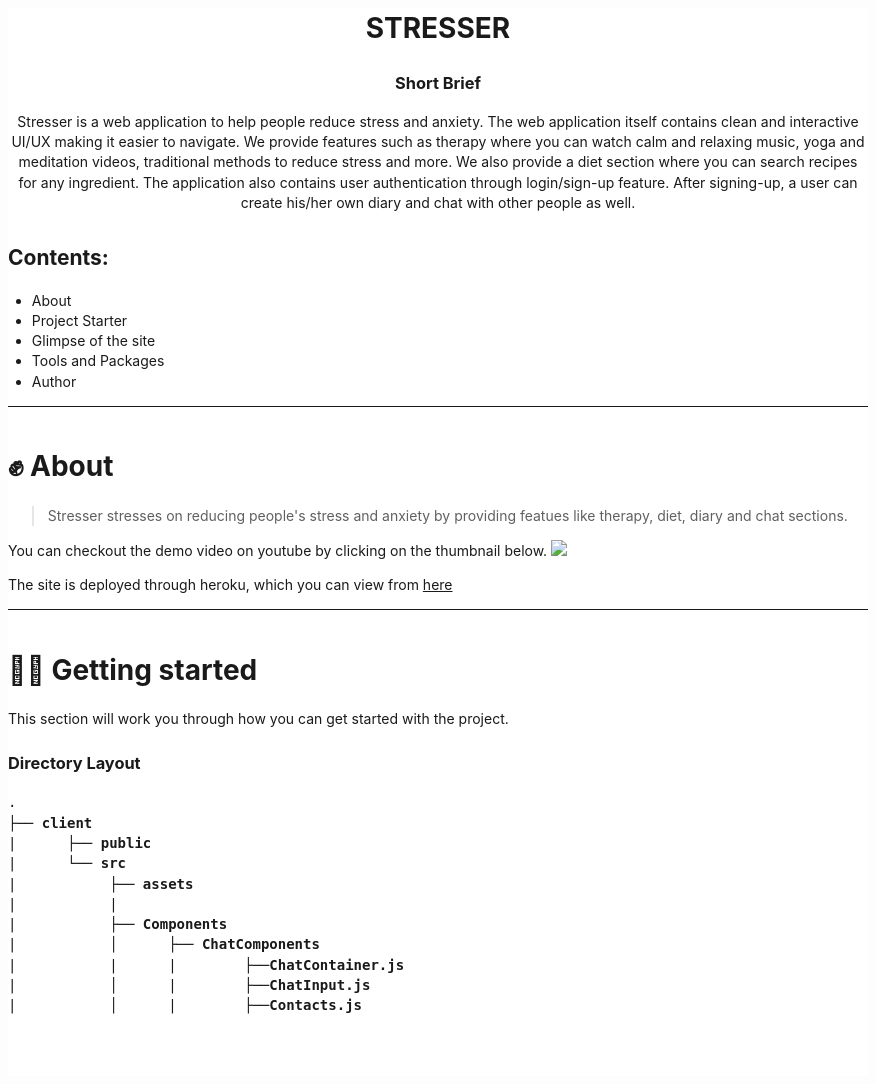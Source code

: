 <h1 align="center"> STRESSER </h1>


<h3 align="center"> Short Brief </h3>

<p align="center">
 Stresser is a web application to help people reduce stress and anxiety. The web application itself contains clean and interactive UI/UX making it easier to navigate. We provide features such as therapy where you can watch calm and relaxing music, yoga and meditation videos, traditional methods to reduce stress and more. We also provide a diet section where you can search recipes for any ingredient. The application also contains user authentication through login/sign-up feature. After signing-up, a user can create his/her own diary and chat with other people as well.
  </p>

## Contents:
- About
- Project Starter
- Glimpse of the site
- Tools and Packages
- Author

---

# ✊ About

> Stresser stresses on reducing people's stress and anxiety by providing featues like therapy, diet, diary and chat sections.

You can checkout the demo video on youtube by clicking on the thumbnail below.
<a href="https://www.youtube.com/watch?v=kYiz4qzpaZw">
<img src="https://user-images.githubusercontent.com/89806031/178891853-da0d4d10-f454-42f8-bae5-7028d52f15a4.png" >  
</a>

The site is deployed through heroku, which you can view from [here](https://stresser-on.herokuapp.com/)  

---

# 👨‍💻 Getting started


This section will work you through how you can get started with the project.

### Directory Layout


<pre>
.
├── <strong>client</strong>
|      ├── <strong>public</strong>
|      └── <strong>src</strong>
|           ├── <strong>assets</strong>
|           |
|           ├── <strong>Components</strong>
|           │      ├── <strong>ChatComponents</strong>  
|           |      |        ├──<strong>ChatContainer.js</strong>
|           │      |        ├──<strong>ChatInput.js</strong>
|           │      |        ├──<strong>Contacts.js</strong>